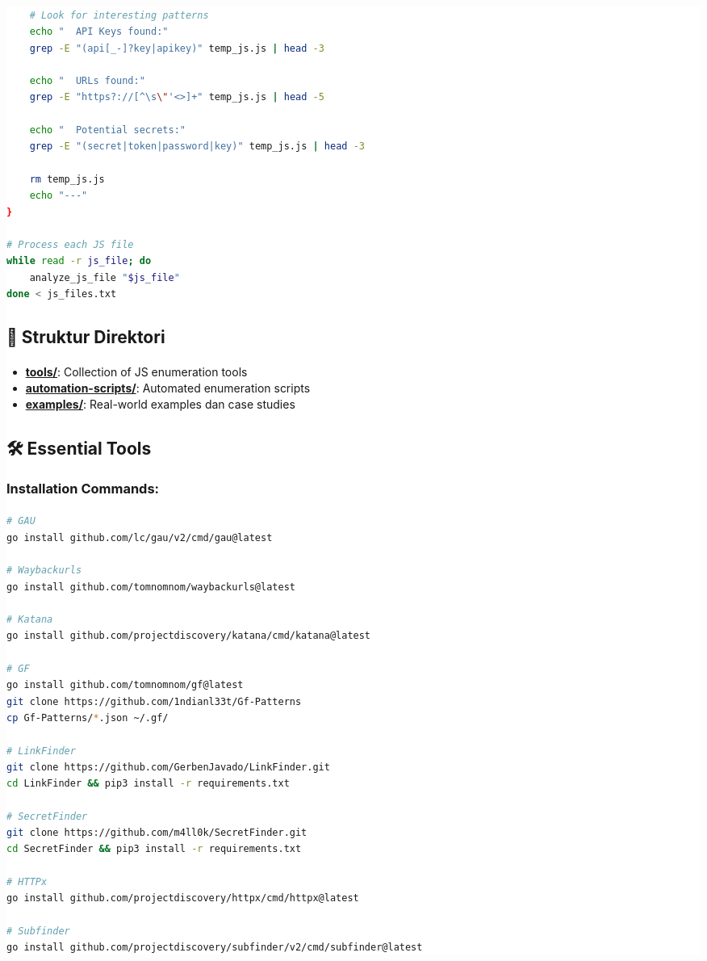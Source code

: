 ```bash
    # Look for interesting patterns
    echo "  API Keys found:"
    grep -E "(api[_-]?key|apikey)" temp_js.js | head -3
    
    echo "  URLs found:"
    grep -E "https?://[^\s\"'<>]+" temp_js.js | head -5
    
    echo "  Potential secrets:"
    grep -E "(secret|token|password|key)" temp_js.js | head -3
    
    rm temp_js.js
    echo "---"
}

# Process each JS file
while read -r js_file; do
    analyze_js_file "$js_file"
done < js_files.txt
```

## 📁 Struktur Direktori

- **[tools/](./tools/)**: Collection of JS enumeration tools
- **[automation-scripts/](./automation-scripts/)**: Automated enumeration scripts
- **[examples/](./examples/)**: Real-world examples dan case studies

## 🛠️ Essential Tools

### Installation Commands:
```bash
# GAU
go install github.com/lc/gau/v2/cmd/gau@latest

# Waybackurls
go install github.com/tomnomnom/waybackurls@latest

# Katana
go install github.com/projectdiscovery/katana/cmd/katana@latest

# GF
go install github.com/tomnomnom/gf@latest
git clone https://github.com/1ndianl33t/Gf-Patterns
cp Gf-Patterns/*.json ~/.gf/

# LinkFinder
git clone https://github.com/GerbenJavado/LinkFinder.git
cd LinkFinder && pip3 install -r requirements.txt

# SecretFinder
git clone https://github.com/m4ll0k/SecretFinder.git
cd SecretFinder && pip3 install -r requirements.txt

# HTTPx
go install github.com/projectdiscovery/httpx/cmd/httpx@latest

# Subfinder
go install github.com/projectdiscovery/subfinder/v2/cmd/subfinder@latest
```
